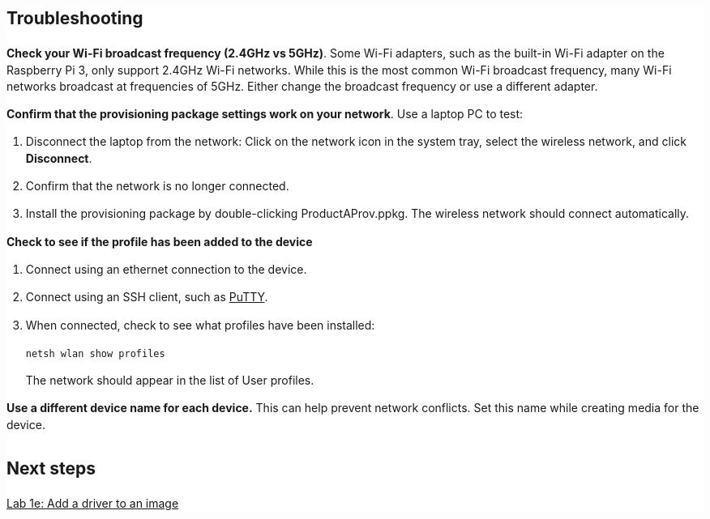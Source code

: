 ## Troubleshooting

**Check your Wi-Fi broadcast frequency (2.4GHz vs 5GHz)**. Some Wi-Fi adapters, such as the built-in Wi-Fi adapter on the Raspberry Pi 3, only support 2.4GHz Wi-Fi networks. While this is the most common Wi-Fi broadcast frequency, many Wi-Fi networks broadcast at frequencies of 5GHz. Either change the broadcast frequency or use a different adapter.

**Confirm that the provisioning package settings work on your network**. Use a laptop PC to test:

1.	Disconnect the laptop from the network: Click on the network icon in the system tray, select the wireless network, and click **Disconnect**. 

2.	Confirm that the network is no longer connected.

3.	Install the provisioning package by double-clicking ProductAProv.ppkg. The wireless network should connect automatically.

**Check to see if the profile has been added to the device**

1.  Connect using an ethernet connection to the device.

2.  Connect using an SSH client, such as [PuTTY](http://the.earth.li/~sgtatham/putty/latest/x86/putty.exe).

3.  When connected, check to see what profiles have been installed:

    ```
    netsh wlan show profiles
    ``` 

    The network should appear in the list of User profiles.

**Use a different device name for each device.** This can help prevent network conflicts. Set this name while creating media for the device.

## Next steps

[Lab 1e: Add a driver to an image](add-a-driver-to-an-image.md) 
